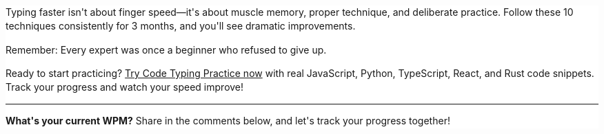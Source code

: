 Typing faster isn't about finger speed—it's about muscle memory, proper technique, and deliberate practice. Follow these 10 techniques consistently for 3 months, and you'll see dramatic improvements.

Remember: Every expert was once a beginner who refused to give up.

Ready to start practicing? [Try Code Typing Practice now](/) with real JavaScript, Python, TypeScript, React, and Rust code snippets. Track your progress and watch your speed improve!

---

**What's your current WPM?** Share in the comments below, and let's track your progress together!
